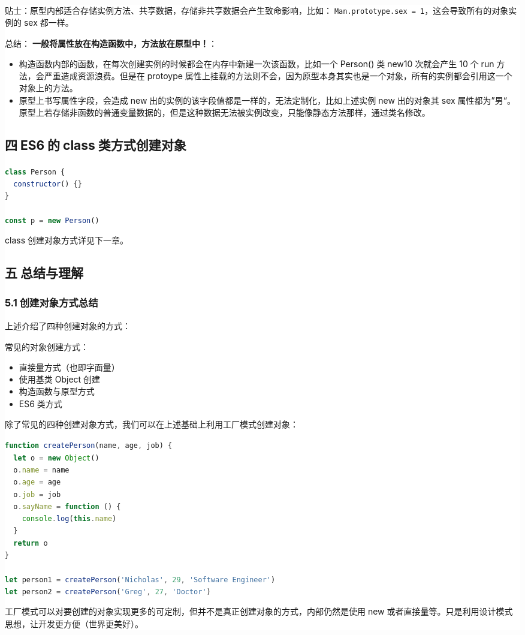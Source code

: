 ```js
```

贴士：原型内部适合存储实例方法、共享数据，存储非共享数据会产生致命影响，比如： `Man.prototype.sex = 1`，这会导致所有的对象实例的 sex 都一样。

总结： **一般将属性放在构造函数中，方法放在原型中！**：

- 构造函数内部的函数，在每次创建实例的时候都会在内存中新建一次该函数，比如一个 Person() 类 new10 次就会产生 10 个 run 方法，会严重造成资源浪费。但是在 protoype 属性上挂载的方法则不会，因为原型本身其实也是一个对象，所有的实例都会引用这一个对象上的方法。
- 原型上书写属性字段，会造成 new 出的实例的该字段值都是一样的，无法定制化，比如上述实例 new 出的对象其 sex 属性都为”男“。原型上若存储非函数的普通变量数据的，但是这种数据无法被实例改变，只能像静态方法那样，通过类名修改。

## 四 ES6 的 class 类方式创建对象

```js
class Person {
  constructor() {}
}

const p = new Person()
```

class 创建对象方式详见下一章。

## 五 总结与理解

### 5.1 创建对象方式总结

上述介绍了四种创建对象的方式：

常见的对象创建方式：

- 直接量方式（也即字面量）
- 使用基类 Object 创建
- 构造函数与原型方式
- ES6 类方式

除了常见的四种创建对象方式，我们可以在上述基础上利用工厂模式创建对象：

```js
function createPerson(name, age, job) {
  let o = new Object()
  o.name = name
  o.age = age
  o.job = job
  o.sayName = function () {
    console.log(this.name)
  }
  return o
}

let person1 = createPerson('Nicholas', 29, 'Software Engineer')
let person2 = createPerson('Greg', 27, 'Doctor')
```

工厂模式可以对要创建的对象实现更多的可定制，但并不是真正创建对象的方式，内部仍然是使用 new 或者直接量等。只是利用设计模式思想，让开发更方便（世界更美好）。
